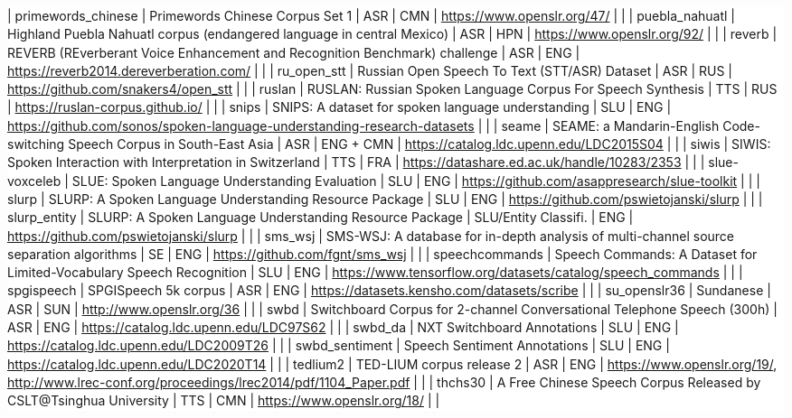| primewords_chinese      | Primewords Chinese Corpus Set 1                                                         | ASR                     | CMN                  | https://www.openslr.org/47/                                                                                  |              |
| puebla_nahuatl          | Highland Puebla Nahuatl corpus (endangered language in central Mexico)                  | ASR                     | HPN                  | https://www.openslr.org/92/                                                                                  |              |
| reverb                  | REVERB (REverberant Voice Enhancement and Recognition Benchmark) challenge              | ASR                     | ENG                  | https://reverb2014.dereverberation.com/                                                                      |              |
| ru_open_stt             | Russian Open Speech To Text (STT/ASR) Dataset                                           | ASR                     | RUS                  | https://github.com/snakers4/open_stt                                                                         |              |
| ruslan                  | RUSLAN: Russian Spoken Language Corpus For Speech Synthesis                             | TTS                     | RUS                  | https://ruslan-corpus.github.io/                                                                             |              |
| snips                   | SNIPS: A dataset for spoken language understanding                                      | SLU                     | ENG                  | https://github.com/sonos/spoken-language-understanding-research-datasets                                     |              |
| seame                   | SEAME: a Mandarin-English Code-switching Speech Corpus in South-East Asia               | ASR                     | ENG + CMN            | https://catalog.ldc.upenn.edu/LDC2015S04                                                                     |              |
| siwis                   | SIWIS: Spoken Interaction with Interpretation in Switzerland                            | TTS                     | FRA                  | https://datashare.ed.ac.uk/handle/10283/2353                                                                 |              |
| slue-voxceleb           | SLUE: Spoken Language Understanding Evaluation                                          | SLU                     | ENG                  | https://github.com/asappresearch/slue-toolkit                                                                |              |
| slurp                   | SLURP: A Spoken Language Understanding Resource Package                                 | SLU                     | ENG                  | https://github.com/pswietojanski/slurp                                                                       |              |
| slurp_entity            | SLURP: A Spoken Language Understanding Resource Package                                 | SLU/Entity Classifi.    | ENG                  | https://github.com/pswietojanski/slurp                                                                       |              |
| sms_wsj                 | SMS-WSJ: A database for in-depth analysis of multi-channel source separation algorithms | SE                      | ENG                  | https://github.com/fgnt/sms_wsj                                                                              |              |
| speechcommands          | Speech Commands: A Dataset for Limited-Vocabulary Speech Recognition                    | SLU                     | ENG                  | https://www.tensorflow.org/datasets/catalog/speech_commands                                                  |              |
| spgispeech              | SPGISpeech 5k corpus                                                                    | ASR                     | ENG                  | https://datasets.kensho.com/datasets/scribe                                                                  |              |
| su_openslr36            | Sundanese                                                                               | ASR                     | SUN                  | http://www.openslr.org/36                                                                                    |              |
| swbd                    | Switchboard Corpus for 2-channel Conversational Telephone Speech (300h)                 | ASR                     | ENG                  | https://catalog.ldc.upenn.edu/LDC97S62                                                                       |              |
| swbd_da                 | NXT Switchboard Annotations                                                             | SLU                     | ENG                  | https://catalog.ldc.upenn.edu/LDC2009T26                                                                     |              |
| swbd_sentiment          | Speech Sentiment Annotations                                                            | SLU                     | ENG                  | https://catalog.ldc.upenn.edu/LDC2020T14                                                                    |              |
| tedlium2                | TED-LIUM corpus release 2                                                               | ASR                     | ENG                  | https://www.openslr.org/19/, http://www.lrec-conf.org/proceedings/lrec2014/pdf/1104_Paper.pdf                |              |
| thchs30                 | A Free Chinese Speech Corpus Released by CSLT@Tsinghua University                       | TTS                     | CMN                  | https://www.openslr.org/18/                                                                                  |              |